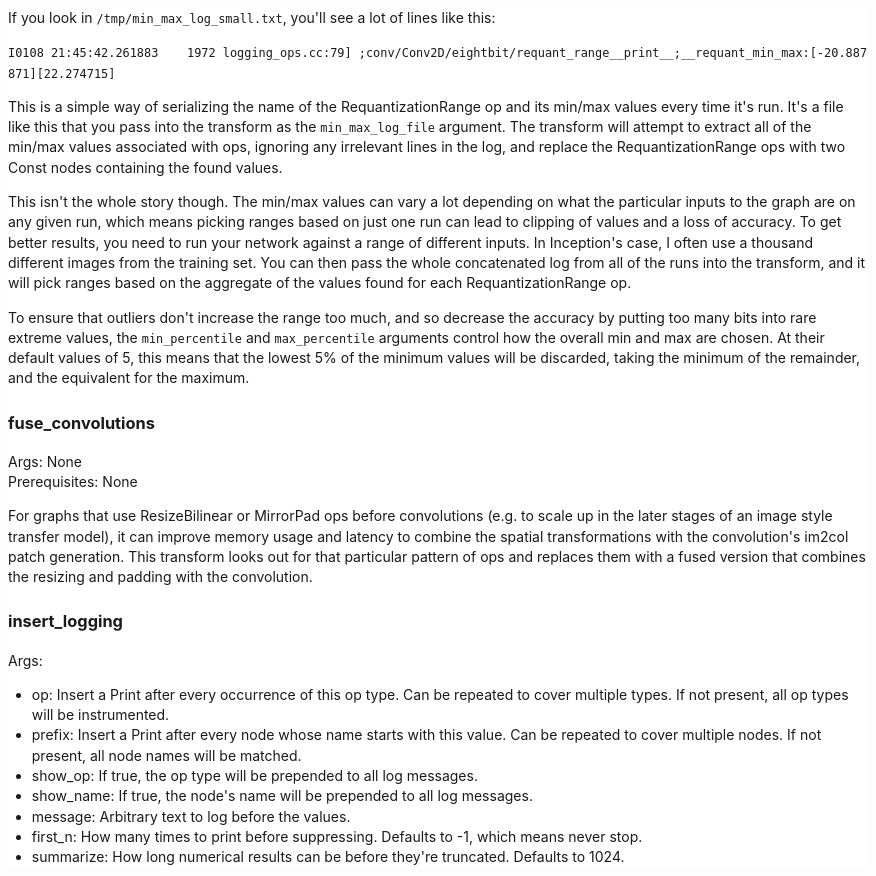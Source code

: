 If you look in `/tmp/min_max_log_small.txt`, you'll see a lot of lines like
this:

```
I0108 21:45:42.261883    1972 logging_ops.cc:79] ;conv/Conv2D/eightbit/requant_range__print__;__requant_min_max:[-20.887871][22.274715]
```

This is a simple way of serializing the name of the RequantizationRange op and
its min/max values every time it's run. It's a file like this that you pass into
the transform as the `min_max_log_file` argument. The transform will attempt to
extract all of the min/max values associated with ops, ignoring any irrelevant
lines in the log, and replace the RequantizationRange ops with two Const nodes
containing the found values.

This isn't the whole story though. The min/max values can vary a lot depending
on what the particular inputs to the graph are on any given run, which means
picking ranges based on just one run can lead to clipping of values and a loss
of accuracy. To get better results, you need to run your network against a range
of different inputs. In Inception's case, I often use a thousand different
images from the training set. You can then pass the whole concatenated log from
all of the runs into the transform, and it will pick ranges based on the
aggregate of the values found for each RequantizationRange op.

To ensure that outliers don't increase the range too much, and so decrease the
accuracy by putting too many bits into rare extreme values, the `min_percentile`
and `max_percentile` arguments control how the overall min and max are chosen.
At their default values of 5, this means that the lowest 5% of the minimum
values will be discarded, taking the minimum of the remainder, and the
equivalent for the maximum.

### fuse_convolutions

Args: None \
Prerequisites: None

For graphs that use ResizeBilinear or MirrorPad ops before convolutions (e.g. to
scale up in the later stages of an image style transfer model), it can improve
memory usage and latency to combine the spatial transformations with the
convolution's im2col patch generation. This transform looks out for that
particular pattern of ops and replaces them with a fused version that combines
the resizing and padding with the convolution.

### insert_logging

Args:

*   op: Insert a Print after every occurrence of this op type. Can be repeated
    to cover multiple types. If not present, all op types will be instrumented.
*   prefix: Insert a Print after every node whose name starts with this value.
    Can be repeated to cover multiple nodes. If not present, all node names will
    be matched.
*   show_op: If true, the op type will be prepended to all log messages.
*   show_name: If true, the node's name will be prepended to all log messages.
*   message: Arbitrary text to log before the values.
*   first_n: How many times to print before suppressing. Defaults to -1, which
    means never stop.
*   summarize: How long numerical results can be before they're truncated.
    Defaults to 1024.
